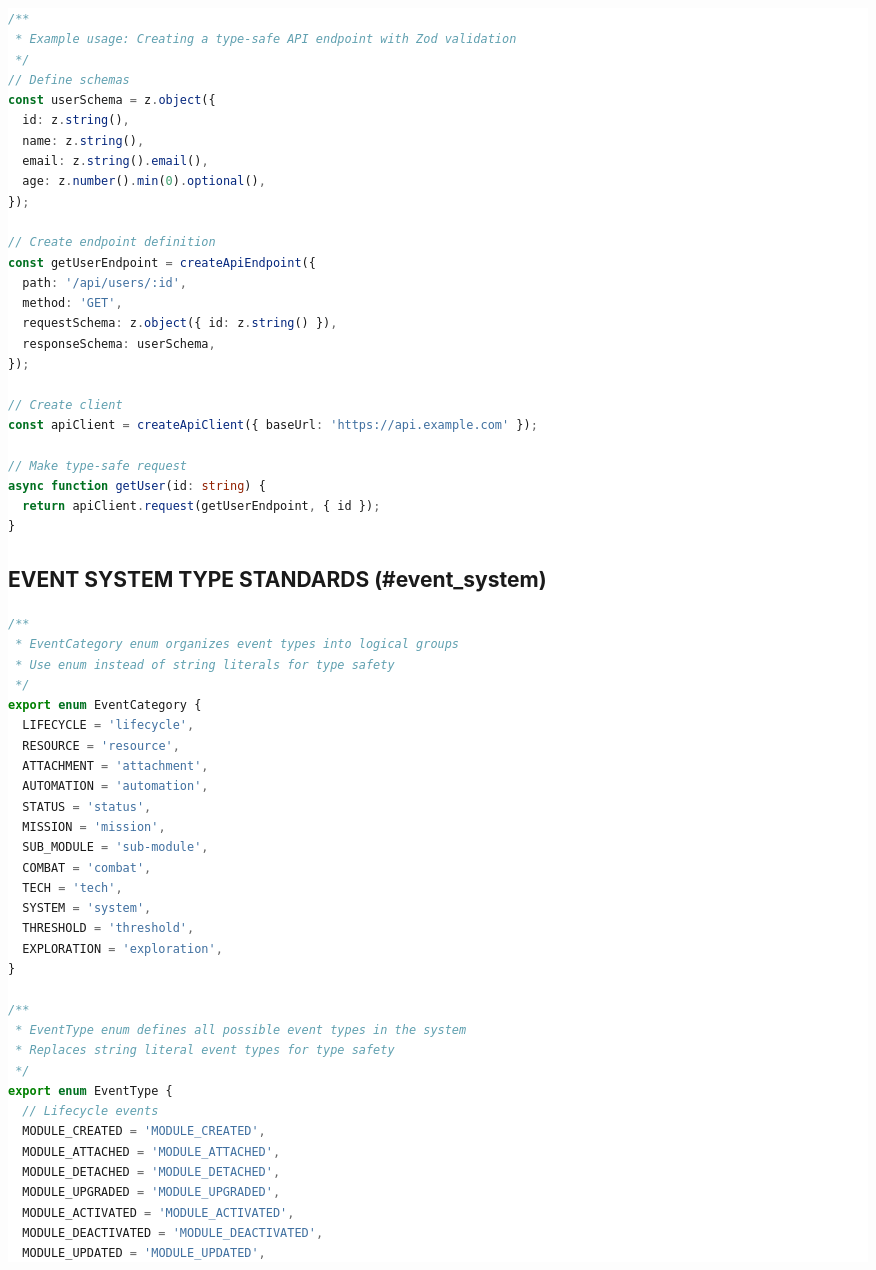 ```typescript
/**
 * Example usage: Creating a type-safe API endpoint with Zod validation
 */
// Define schemas
const userSchema = z.object({
  id: z.string(),
  name: z.string(),
  email: z.string().email(),
  age: z.number().min(0).optional(),
});

// Create endpoint definition
const getUserEndpoint = createApiEndpoint({
  path: '/api/users/:id',
  method: 'GET',
  requestSchema: z.object({ id: z.string() }),
  responseSchema: userSchema,
});

// Create client
const apiClient = createApiClient({ baseUrl: 'https://api.example.com' });

// Make type-safe request
async function getUser(id: string) {
  return apiClient.request(getUserEndpoint, { id });
}
```

## EVENT SYSTEM TYPE STANDARDS (#event_system)

```typescript
/**
 * EventCategory enum organizes event types into logical groups
 * Use enum instead of string literals for type safety
 */
export enum EventCategory {
  LIFECYCLE = 'lifecycle',
  RESOURCE = 'resource',
  ATTACHMENT = 'attachment',
  AUTOMATION = 'automation',
  STATUS = 'status',
  MISSION = 'mission',
  SUB_MODULE = 'sub-module',
  COMBAT = 'combat',
  TECH = 'tech',
  SYSTEM = 'system',
  THRESHOLD = 'threshold',
  EXPLORATION = 'exploration',
}

/**
 * EventType enum defines all possible event types in the system
 * Replaces string literal event types for type safety
 */
export enum EventType {
  // Lifecycle events
  MODULE_CREATED = 'MODULE_CREATED',
  MODULE_ATTACHED = 'MODULE_ATTACHED',
  MODULE_DETACHED = 'MODULE_DETACHED',
  MODULE_UPGRADED = 'MODULE_UPGRADED',
  MODULE_ACTIVATED = 'MODULE_ACTIVATED',
  MODULE_DEACTIVATED = 'MODULE_DEACTIVATED',
  MODULE_UPDATED = 'MODULE_UPDATED',
```